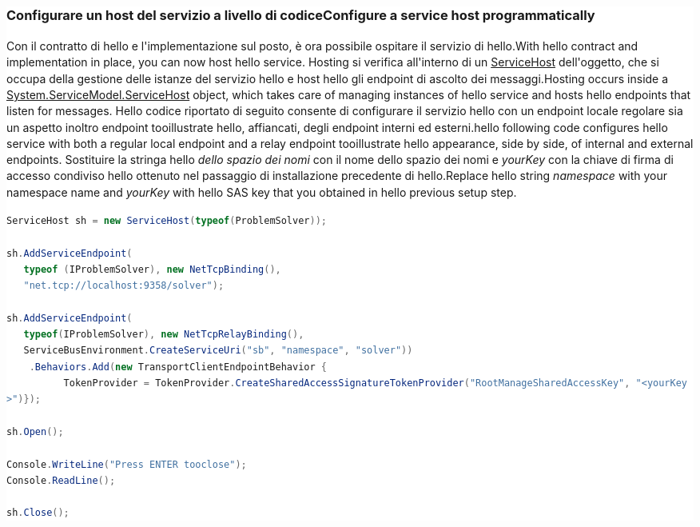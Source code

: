 ### <a name="configure-a-service-host-programmatically"></a><span data-ttu-id="6a07b-146">Configurare un host del servizio a livello di codice</span><span class="sxs-lookup"><span data-stu-id="6a07b-146">Configure a service host programmatically</span></span>
<span data-ttu-id="6a07b-147">Con il contratto di hello e l'implementazione sul posto, è ora possibile ospitare il servizio di hello.</span><span class="sxs-lookup"><span data-stu-id="6a07b-147">With hello contract and implementation in place, you can now host hello service.</span></span> <span data-ttu-id="6a07b-148">Hosting si verifica all'interno di un [ServiceHost](https://msdn.microsoft.com/library/system.servicemodel.servicehost.aspx) dell'oggetto, che si occupa della gestione delle istanze del servizio hello e host hello gli endpoint di ascolto dei messaggi.</span><span class="sxs-lookup"><span data-stu-id="6a07b-148">Hosting occurs inside a [System.ServiceModel.ServiceHost](https://msdn.microsoft.com/library/system.servicemodel.servicehost.aspx) object, which takes care of managing instances of hello service and hosts hello endpoints that listen for messages.</span></span> <span data-ttu-id="6a07b-149">Hello codice riportato di seguito consente di configurare il servizio hello con un endpoint locale regolare sia un aspetto inoltro endpoint tooillustrate hello, affiancati, degli endpoint interni ed esterni.</span><span class="sxs-lookup"><span data-stu-id="6a07b-149">hello following code configures hello service with both a regular local endpoint and a relay endpoint tooillustrate hello appearance, side by side, of internal and external endpoints.</span></span> <span data-ttu-id="6a07b-150">Sostituire la stringa hello *dello spazio dei nomi* con il nome dello spazio dei nomi e *yourKey* con la chiave di firma di accesso condiviso hello ottenuto nel passaggio di installazione precedente di hello.</span><span class="sxs-lookup"><span data-stu-id="6a07b-150">Replace hello string *namespace* with your namespace name and *yourKey* with hello SAS key that you obtained in hello previous setup step.</span></span>

```csharp
ServiceHost sh = new ServiceHost(typeof(ProblemSolver));

sh.AddServiceEndpoint(
   typeof (IProblemSolver), new NetTcpBinding(),
   "net.tcp://localhost:9358/solver");

sh.AddServiceEndpoint(
   typeof(IProblemSolver), new NetTcpRelayBinding(),
   ServiceBusEnvironment.CreateServiceUri("sb", "namespace", "solver"))
    .Behaviors.Add(new TransportClientEndpointBehavior {
          TokenProvider = TokenProvider.CreateSharedAccessSignatureTokenProvider("RootManageSharedAccessKey", "<yourKey>")});

sh.Open();

Console.WriteLine("Press ENTER tooclose");
Console.ReadLine();

sh.Close();
```

